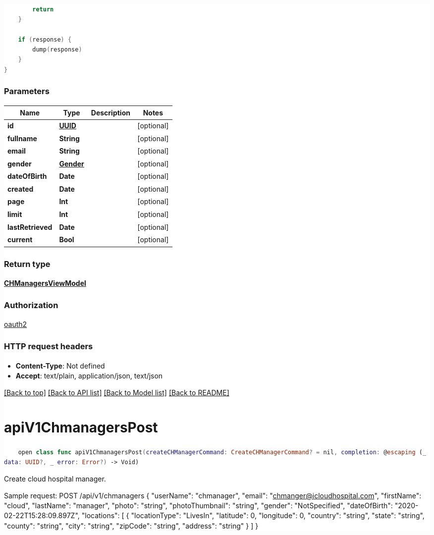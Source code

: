 ```swift
        return
    }

    if (response) {
        dump(response)
    }
}
```

### Parameters

Name | Type | Description  | Notes
------------- | ------------- | ------------- | -------------
 **id** | [**UUID**](.md) |  | [optional] 
 **fullname** | **String** |  | [optional] 
 **email** | **String** |  | [optional] 
 **gender** | [**Gender**](.md) |  | [optional] 
 **dateOfBirth** | **Date** |  | [optional] 
 **created** | **Date** |  | [optional] 
 **page** | **Int** |  | [optional] 
 **limit** | **Int** |  | [optional] 
 **lastRetrieved** | **Date** |  | [optional] 
 **current** | **Bool** |  | [optional] 

### Return type

[**CHManagersViewModel**](CHManagersViewModel.md)

### Authorization

[oauth2](../README.md#oauth2)

### HTTP request headers

 - **Content-Type**: Not defined
 - **Accept**: text/plain, application/json, text/json

[[Back to top]](#) [[Back to API list]](../README.md#documentation-for-api-endpoints) [[Back to Model list]](../README.md#documentation-for-models) [[Back to README]](../README.md)

# **apiV1ChmanagersPost**
```swift
    open class func apiV1ChmanagersPost(createCHManagerCommand: CreateCHManagerCommand? = nil, completion: @escaping (_ data: UUID?, _ error: Error?) -> Void)
```

Create cloud hospital manager.

Sample request:        POST /api/v1/chmanagers      {          \"userName\": \"chmanager\",          \"email\": \"chmanger@icloudhospital.com\",          \"firstName\": \"cloud\",          \"lastName\": \"manager\",          \"photo\": \"string\",          \"photoThumbnail\": \"string\",          \"gender\": \"NotSpecified\",          \"dateOfBirth\": \"2020-02-22T15:28:09.897Z\",          \"locations\": [             {             \"locationType\": \"LivesIn\",             \"latitude\": 0,             \"longitude\": 0,             \"country\": \"string\",             \"state\": \"string\",             \"county\": \"string\",             \"city\": \"string\",             \"zipCode\": \"string\",             \"address\": \"string\"             }          ]       }
